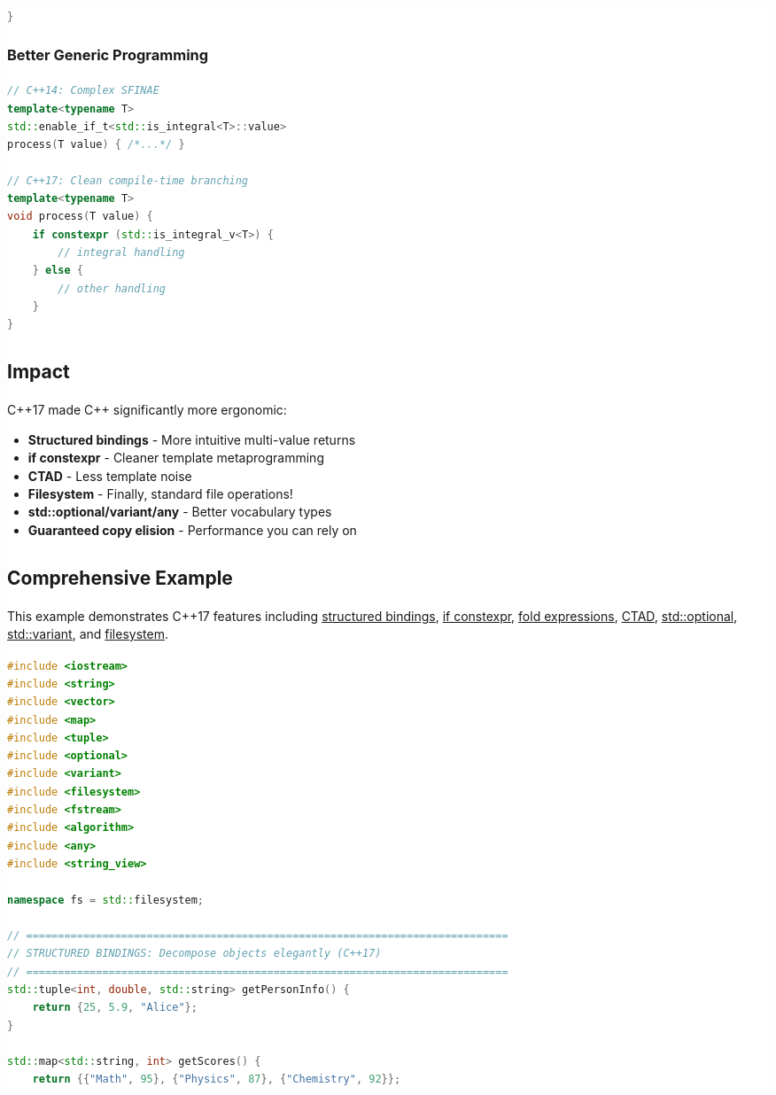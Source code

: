 ```cpp
}
```

### Better Generic Programming
```cpp
// C++14: Complex SFINAE
template<typename T>
std::enable_if_t<std::is_integral<T>::value>
process(T value) { /*...*/ }

// C++17: Clean compile-time branching
template<typename T>
void process(T value) {
    if constexpr (std::is_integral_v<T>) {
        // integral handling
    } else {
        // other handling
    }
}
```

## Impact

C++17 made C++ significantly more ergonomic:
- **Structured bindings** - More intuitive multi-value returns
- **if constexpr** - Cleaner template metaprogramming
- **CTAD** - Less template noise
- **Filesystem** - Finally, standard file operations!
- **std::optional/variant/any** - Better vocabulary types
- **Guaranteed copy elision** - Performance you can rely on

## Comprehensive Example

This example demonstrates C++17 features including [structured bindings](#structured-bindings), [if constexpr](#if-constexpr), [fold expressions](#fold-expressions), [CTAD](#class-template-argument-deduction-ctad), [std::optional](#stdoptional), [std::variant](#stdvariant), and [filesystem](#filesystem-library).

```cpp
#include <iostream>
#include <string>
#include <vector>
#include <map>
#include <tuple>
#include <optional>
#include <variant>
#include <filesystem>
#include <fstream>
#include <algorithm>
#include <any>
#include <string_view>

namespace fs = std::filesystem;

// ============================================================================
// STRUCTURED BINDINGS: Decompose objects elegantly (C++17)
// ============================================================================
std::tuple<int, double, std::string> getPersonInfo() {
    return {25, 5.9, "Alice"};
}

std::map<std::string, int> getScores() {
    return {{"Math", 95}, {"Physics", 87}, {"Chemistry", 92}};
```